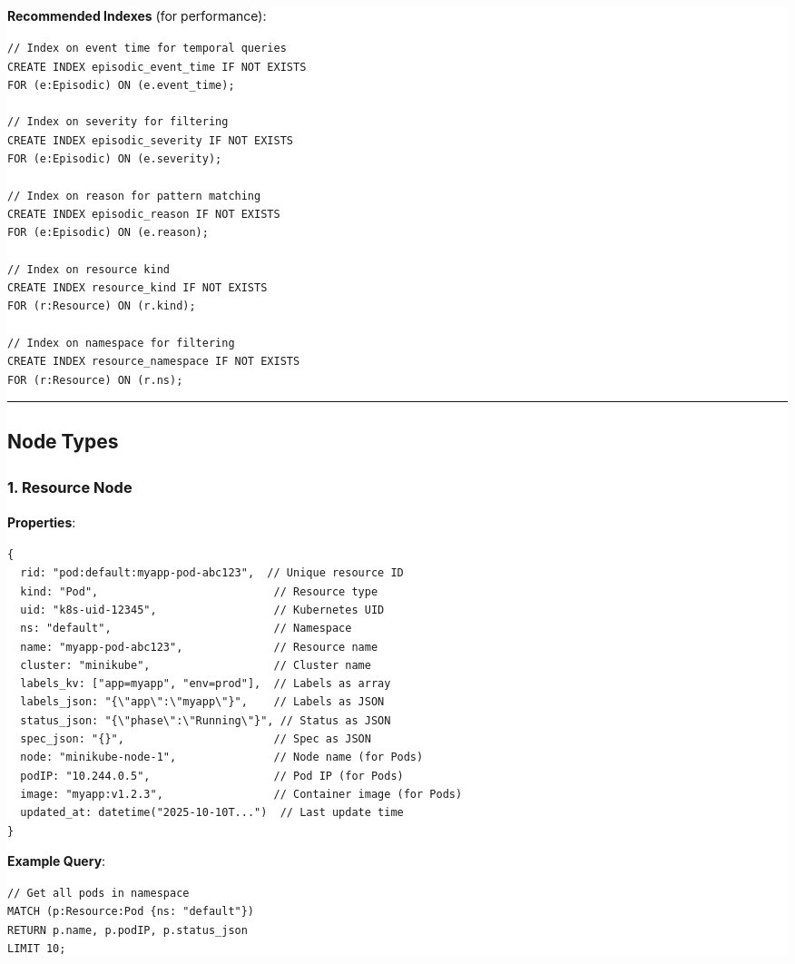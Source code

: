 **Recommended Indexes** (for performance):
```cypher
// Index on event time for temporal queries
CREATE INDEX episodic_event_time IF NOT EXISTS
FOR (e:Episodic) ON (e.event_time);

// Index on severity for filtering
CREATE INDEX episodic_severity IF NOT EXISTS
FOR (e:Episodic) ON (e.severity);

// Index on reason for pattern matching
CREATE INDEX episodic_reason IF NOT EXISTS
FOR (e:Episodic) ON (e.reason);

// Index on resource kind
CREATE INDEX resource_kind IF NOT EXISTS
FOR (r:Resource) ON (r.kind);

// Index on namespace for filtering
CREATE INDEX resource_namespace IF NOT EXISTS
FOR (r:Resource) ON (r.ns);
```

---

## Node Types

### 1. Resource Node

**Properties**:
```cypher
{
  rid: "pod:default:myapp-pod-abc123",  // Unique resource ID
  kind: "Pod",                           // Resource type
  uid: "k8s-uid-12345",                  // Kubernetes UID
  ns: "default",                         // Namespace
  name: "myapp-pod-abc123",              // Resource name
  cluster: "minikube",                   // Cluster name
  labels_kv: ["app=myapp", "env=prod"],  // Labels as array
  labels_json: "{\"app\":\"myapp\"}",    // Labels as JSON
  status_json: "{\"phase\":\"Running\"}", // Status as JSON
  spec_json: "{}",                       // Spec as JSON
  node: "minikube-node-1",               // Node name (for Pods)
  podIP: "10.244.0.5",                   // Pod IP (for Pods)
  image: "myapp:v1.2.3",                 // Container image (for Pods)
  updated_at: datetime("2025-10-10T...")  // Last update time
}
```

**Example Query**:
```cypher
// Get all pods in namespace
MATCH (p:Resource:Pod {ns: "default"})
RETURN p.name, p.podIP, p.status_json
LIMIT 10;
```

